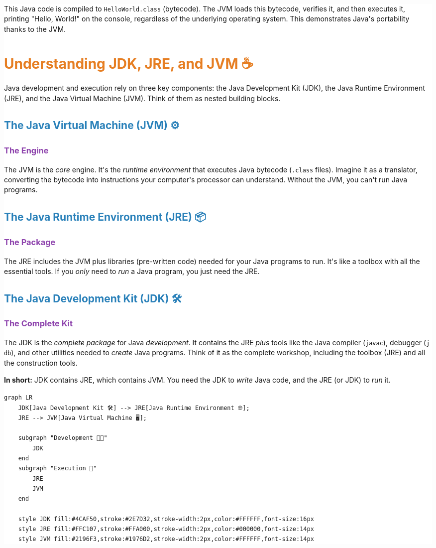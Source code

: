 This Java code is compiled to `HelloWorld.class` (bytecode). The JVM loads this
bytecode, verifies it, and then executes it, printing "Hello, World!" on the
console, regardless of the underlying operating system. This demonstrates Java's
portability thanks to the JVM.

# <span style="color:#e67e22">Understanding JDK, JRE, and JVM ☕</span>

Java development and execution rely on three key components: the Java
Development Kit (JDK), the Java Runtime Environment (JRE), and the Java Virtual
Machine (JVM). Think of them as nested building blocks.

## <span style="color:#2980b9">The Java Virtual Machine (JVM) ⚙️</span>

### <span style="color:#8e44ad">The Engine</span>

The JVM is the _core_ engine. It's the _runtime environment_ that executes Java
bytecode (`.class` files). Imagine it as a translator, converting the bytecode
into instructions your computer's processor can understand. Without the JVM, you
can't run Java programs.

## <span style="color:#2980b9">The Java Runtime Environment (JRE) 📦</span>

### <span style="color:#8e44ad">The Package</span>

The JRE includes the JVM plus libraries (pre-written code) needed for your Java
programs to run. It's like a toolbox with all the essential tools. If you _only_
need to _run_ a Java program, you just need the JRE.

## <span style="color:#2980b9">The Java Development Kit (JDK) 🛠️</span>

### <span style="color:#8e44ad">The Complete Kit</span>

The JDK is the _complete package_ for Java _development_. It contains the JRE
_plus_ tools like the Java compiler (`javac`), debugger (`jdb`), and other
utilities needed to _create_ Java programs. Think of it as the complete
workshop, including the toolbox (JRE) and all the construction tools.

**In short:** JDK contains JRE, which contains JVM. You need the JDK to _write_
Java code, and the JRE (or JDK) to _run_ it.

```mermaid
graph LR
    JDK[Java Development Kit 🛠️] --> JRE[Java Runtime Environment 🌐];
    JRE --> JVM[Java Virtual Machine 🖥️];

    subgraph "Development 🧑‍💻"
        JDK
    end
    subgraph "Execution 🚀"
        JRE
        JVM
    end

    style JDK fill:#4CAF50,stroke:#2E7D32,stroke-width:2px,color:#FFFFFF,font-size:16px
    style JRE fill:#FFC107,stroke:#FFA000,stroke-width:2px,color:#000000,font-size:14px
    style JVM fill:#2196F3,stroke:#1976D2,stroke-width:2px,color:#FFFFFF,font-size:14px

```
